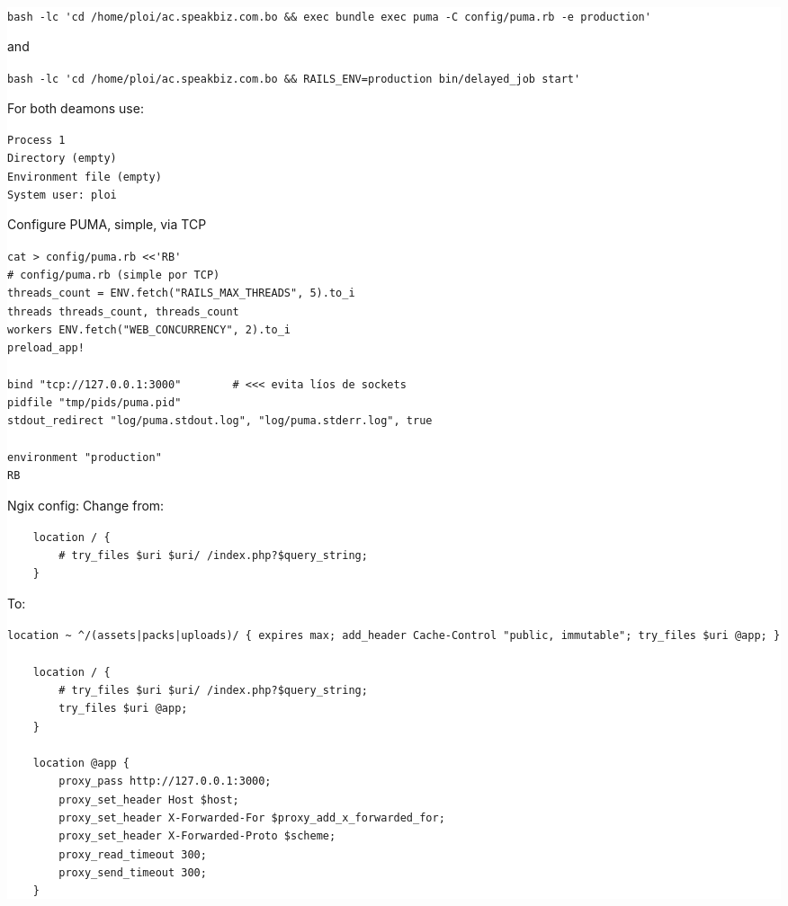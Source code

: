 ```
bash -lc 'cd /home/ploi/ac.speakbiz.com.bo && exec bundle exec puma -C config/puma.rb -e production'
```
and 
```
bash -lc 'cd /home/ploi/ac.speakbiz.com.bo && RAILS_ENV=production bin/delayed_job start'
```
For both deamons use:
```
Process 1
Directory (empty)
Environment file (empty)
System user: ploi
```


Configure PUMA, simple, via TCP

```
cat > config/puma.rb <<'RB'
# config/puma.rb (simple por TCP)
threads_count = ENV.fetch("RAILS_MAX_THREADS", 5).to_i
threads threads_count, threads_count
workers ENV.fetch("WEB_CONCURRENCY", 2).to_i
preload_app!

bind "tcp://127.0.0.1:3000"        # <<< evita líos de sockets
pidfile "tmp/pids/puma.pid"
stdout_redirect "log/puma.stdout.log", "log/puma.stderr.log", true

environment "production"
RB
```

Ngix config:
Change from:
```
    location / {
        # try_files $uri $uri/ /index.php?$query_string;
    }
```
To:
```
location ~ ^/(assets|packs|uploads)/ { expires max; add_header Cache-Control "public, immutable"; try_files $uri @app; }    

    location / {
        # try_files $uri $uri/ /index.php?$query_string;
        try_files $uri @app;
    }

    location @app {
        proxy_pass http://127.0.0.1:3000;
        proxy_set_header Host $host;
        proxy_set_header X-Forwarded-For $proxy_add_x_forwarded_for;
        proxy_set_header X-Forwarded-Proto $scheme;
        proxy_read_timeout 300;
        proxy_send_timeout 300;
    }
```
